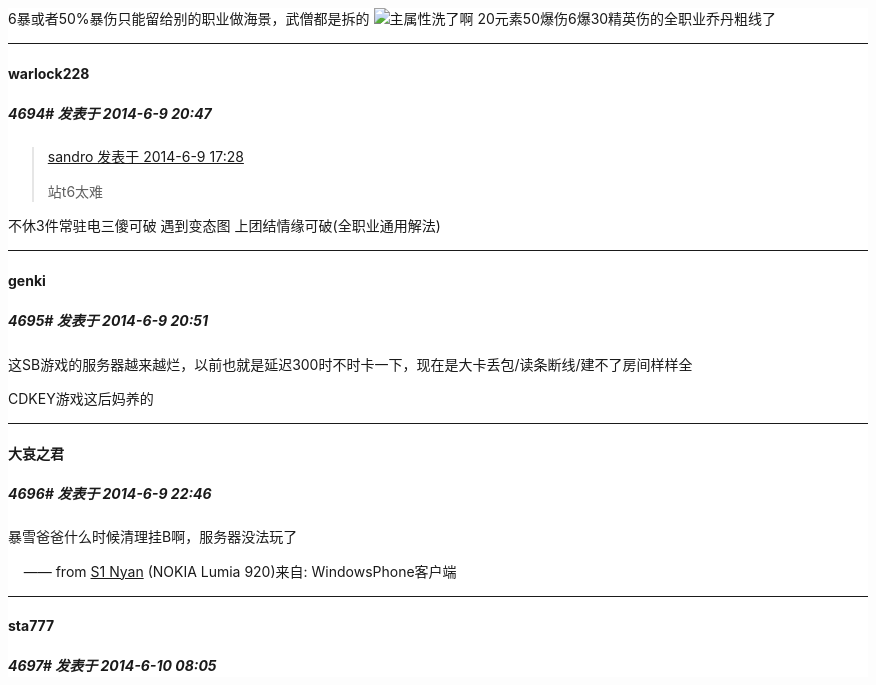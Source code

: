 6暴或者50%暴伤只能留给别的职业做海景，武僧都是拆的</blockquote>
<img src="https://static.saraba1st.com/image/smiley/face/116.gif" referrerpolicy="no-referrer">主属性洗了啊 20元素50爆伤6爆30精英伤的全职业乔丹粗线了







-----

####  warlock228  
##### 4694#       发表于 2014-6-9 20:47



<blockquote><a href="httphttps://bbs.saraba1st.com/2b/forum.php?mod=redirect&amp;goto=findpost&amp;pid=25661513&amp;ptid=1002001" target="_blank">sandro 发表于 2014-6-9 17:28</a>

站t6太难</blockquote>
不休3件常驻电三傻可破 遇到变态图 上团结情缘可破(全职业通用解法)







-----

####  genki  
##### 4695#       发表于 2014-6-9 20:51




这SB游戏的服务器越来越烂，以前也就是延迟300时不时卡一下，现在是大卡丢包/读条断线/建不了房间样样全

CDKEY游戏这后妈养的







-----

####  大哀之君  
##### 4696#       发表于 2014-6-9 22:46




暴雪爸爸什么时候清理挂B啊，服务器没法玩了

    —— from [S1 Nyan](http://126.am/S1Nyan) (NOKIA Lumia 920)来自: WindowsPhone客户端







-----

####  sta777  
##### 4697#       发表于 2014-6-10 08:05

